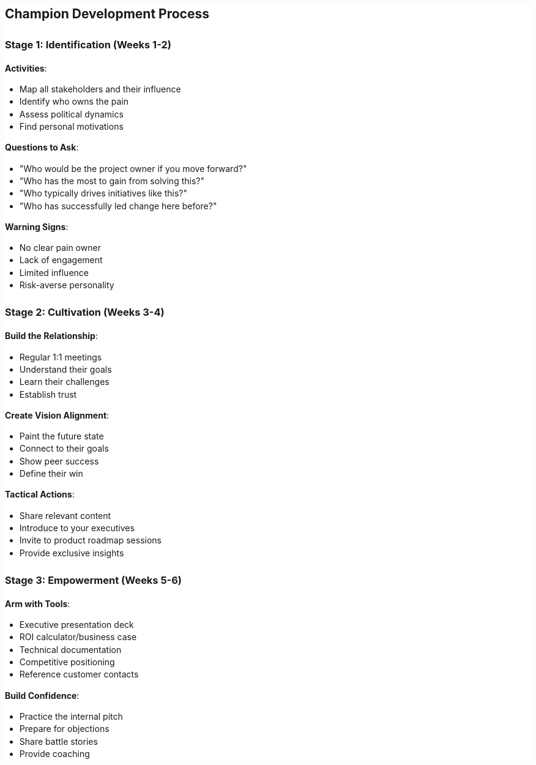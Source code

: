 ## Champion Development Process

### Stage 1: Identification (Weeks 1-2)

**Activities**:
- Map all stakeholders and their influence
- Identify who owns the pain
- Assess political dynamics
- Find personal motivations

**Questions to Ask**:
- "Who would be the project owner if you move forward?"
- "Who has the most to gain from solving this?"
- "Who typically drives initiatives like this?"
- "Who has successfully led change here before?"

**Warning Signs**:
- No clear pain owner
- Lack of engagement
- Limited influence
- Risk-averse personality

### Stage 2: Cultivation (Weeks 3-4)

**Build the Relationship**:
- Regular 1:1 meetings
- Understand their goals
- Learn their challenges
- Establish trust

**Create Vision Alignment**:
- Paint the future state
- Connect to their goals
- Show peer success
- Define their win

**Tactical Actions**:
- Share relevant content
- Introduce to your executives
- Invite to product roadmap sessions
- Provide exclusive insights

### Stage 3: Empowerment (Weeks 5-6)

**Arm with Tools**:
- Executive presentation deck
- ROI calculator/business case
- Technical documentation
- Competitive positioning
- Reference customer contacts

**Build Confidence**:
- Practice the internal pitch
- Prepare for objections
- Share battle stories
- Provide coaching
